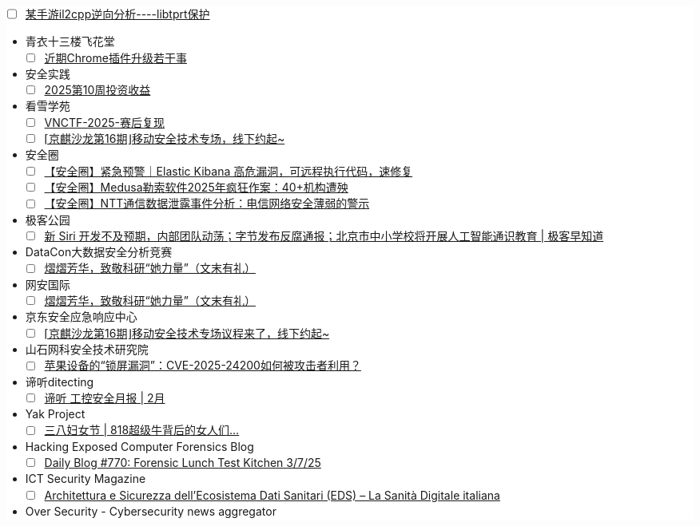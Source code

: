   - [ ] [某手游il2cpp逆向分析----libtprt保护](https://mp.weixin.qq.com/s?__biz=MjM5Mjc3MDM2Mw==&mid=2651141913&idx=1&sn=8feb27e45b9e8da3b05c1f641d82e137&chksm=bd50a74d8a272e5bb56eecbf3c8c9602f147987dccdfd5ee74580e1093b0200c4c7f17041639&scene=58&subscene=0#rd)
- 青衣十三楼飞花堂
  - [ ] [近期Chrome插件升级若干事](https://mp.weixin.qq.com/s?__biz=MzUzMjQyMDE3Ng==&mid=2247488057&idx=1&sn=aaf1399b0554dc598bfc9a0006c959a9&chksm=fab2d106cdc558103f82486098a2cfef436bed6e7b74902383a7d298378470b549706be9c9f9&scene=58&subscene=0#rd)
- 安全实践
  - [ ] [2025第10周投资收益](https://mp.weixin.qq.com/s?__biz=MzI5NzAzMDg0NA==&mid=2650698123&idx=1&sn=4b6da83d4f48ef90f80204be215d5436&chksm=f4b19458c3c61d4eba9f73eede76fd103b16da4715d99f83a97dbce48e3031377d4b3bc752c2&scene=58&subscene=0#rd)
- 看雪学苑
  - [ ] [VNCTF-2025-赛后复现](https://mp.weixin.qq.com/s?__biz=MjM5NTc2MDYxMw==&mid=2458590589&idx=1&sn=9a4e01c36963a74c187f2be20cbc75a8&chksm=b18c2df786fba4e147c945bfce6c421ca468a3bb78f55a0e039d6defc423982f8e3ee76e00ac&scene=58&subscene=0#rd)
  - [ ] [⌈京麒沙龙第16期⌋移动安全技术专场，线下约起~](https://mp.weixin.qq.com/s?__biz=MjM5NTc2MDYxMw==&mid=2458590589&idx=2&sn=709669f948bba9eadc6af3200e75764f&chksm=b18c2df786fba4e18addd520c84238b0df363d5fdceb64e99917eed8105baf5e8804bc3a650e&scene=58&subscene=0#rd)
- 安全圈
  - [ ] [【安全圈】紧急预警｜Elastic Kibana 高危漏洞，可远程执行代码，速修复](https://mp.weixin.qq.com/s?__biz=MzIzMzE4NDU1OQ==&mid=2652068386&idx=1&sn=1b7561dc90e9ac7086e4648fbc108a8c&chksm=f36e7662c419ff741f68fa4d95867ad5aa4e881384e163c286d68426cb0427f284b5d1b6caa1&scene=58&subscene=0#rd)
  - [ ] [【安全圈】Medusa勒索软件2025年疯狂作案：40+机构遭殃](https://mp.weixin.qq.com/s?__biz=MzIzMzE4NDU1OQ==&mid=2652068386&idx=2&sn=37b81afb1c12a643e0276d18fb030d33&chksm=f36e7662c419ff74166e689e37c0e6a48997d87c68ccfe43c2f522d534e961b3fd44b26d92ff&scene=58&subscene=0#rd)
  - [ ] [【安全圈】NTT通信数据泄露事件分析：电信网络安全薄弱的警示](https://mp.weixin.qq.com/s?__biz=MzIzMzE4NDU1OQ==&mid=2652068386&idx=3&sn=aa9e0bf605b5a25c2e96ff4baf9d4cb5&chksm=f36e7662c419ff7497930cd96b14633f59b7ca6e23eeaf7968c25d419b61c93aa6f67f72718e&scene=58&subscene=0#rd)
- 极客公园
  - [ ] [新 Siri 开发不及预期，内部团队动荡；字节发布反腐通报；北京市中小学校将开展人工智能通识教育 | 极客早知道](https://mp.weixin.qq.com/s?__biz=MTMwNDMwODQ0MQ==&mid=2653075206&idx=1&sn=ffb7a54afc6f77794e4a16fcda2c06ad&chksm=7e57cab0492043a6320b7332b11f500d1f569624700ab99987bb9dd7a76803baba35e5ef0bc3&scene=58&subscene=0#rd)
- DataCon大数据安全分析竞赛
  - [ ] [熠熠芳华，致敬科研“她力量”（文末有礼）](https://mp.weixin.qq.com/s?__biz=MzU5Njg1NzMyNw==&mid=2247489167&idx=1&sn=5ae4863014edf58cedc987aaa6aa9107&chksm=fe5d0e0fc92a871966d3a310a62bc433b06799b447d59ad8dcf6c3f9d6f657d5930af82ce29b&scene=58&subscene=0#rd)
- 网安国际
  - [ ] [熠熠芳华，致敬科研“她力量”（文末有礼）](https://mp.weixin.qq.com/s?__biz=MzA4ODYzMjU0NQ==&mid=2652317470&idx=1&sn=5816997ad8180d4fc5b88f227144c62f&chksm=8bc4ba90bcb3338670ff1f147a3223fdefa06031f0af7ffdd8c2776840de32049d7fb7f398d8&scene=58&subscene=0#rd)
- 京东安全应急响应中心
  - [ ] [⌈京麒沙龙第16期⌋移动安全技术专场议程来了，线下约起~](https://mp.weixin.qq.com/s?__biz=MjM5OTk2MTMxOQ==&mid=2727844250&idx=1&sn=03b2412b5d6f957148793da22342eaca&chksm=80504e12b727c70475fa9794ba0192055565199bc80ae477d6f66e16981f96986d7393faee64&scene=58&subscene=0#rd)
- 山石网科安全技术研究院
  - [ ] [苹果设备的“锁屏漏洞”：CVE-2025-24200如何被攻击者利用？](https://mp.weixin.qq.com/s?__biz=MzUzMDUxNTE1Mw==&mid=2247511206&idx=1&sn=3ae458008520330a9967de44f5aba9b6&chksm=fa527918cd25f00e4971988e89fb3b76e03c7a8bc1200335ddad13f040e9f98284757d0b87c9&scene=58&subscene=0#rd)
- 谛听ditecting
  - [ ] [谛听 工控安全月报 | 2月](https://mp.weixin.qq.com/s?__biz=MzU3MzQyOTU0Nw==&mid=2247494746&idx=1&sn=0335b8ed5be3a3051fe05326c2df62e5&chksm=fcc36e1ecbb4e708e3d9b08762cb50f88be034aa44c84116d289a0118e87e4ad72d61913eb09&scene=58&subscene=0#rd)
- Yak Project
  - [ ] [三八妇女节 | 818超级牛背后的女人们…](https://mp.weixin.qq.com/s?__biz=Mzk0MTM4NzIxMQ==&mid=2247527844&idx=1&sn=c696488a9f30d435a716e8c8a045495b&chksm=c2d11100f5a6981664a9025a2434c5eded0f3b10dcf68f4fdca50c7103e685fa56bc1179bbe4&scene=58&subscene=0#rd)
- Hacking Exposed Computer Forensics Blog
  - [ ] [Daily Blog #770: Forensic Lunch Test Kitchen 3/7/25](https://www.hecfblog.com/2025/03/daily-blog-770-forensic-lunch-test.html)
- ICT Security Magazine
  - [ ] [Architettura e Sicurezza dell’Ecosistema Dati Sanitari (EDS) – La Sanità Digitale italiana](https://www.ictsecuritymagazine.com/articoli/ecosistema-dati-sanitari-eds/)
- Over Security - Cybersecurity news aggregator